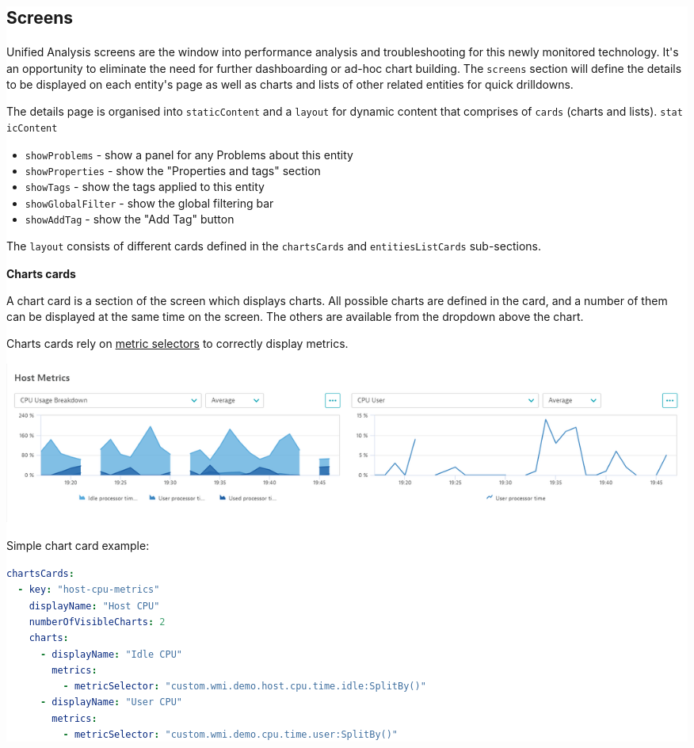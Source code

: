## Screens

Unified Analysis screens are the window into performance analysis and troubleshooting for this newly monitored technology. 
It's an opportunity to eliminate the need for further dashboarding or ad-hoc chart building. The `screens` section will 
define the details to be displayed on each entity's page as well as charts and lists of other related entities for quick 
drilldowns.

The details page is organised into `staticContent` and a `layout` for dynamic content that comprises of `cards` (charts 
and lists).
`staticContent`
* `showProblems` - show a panel for any Problems about this entity
* `showProperties` - show the "Properties and tags" section
* `showTags` - show the tags applied to this entity
* `showGlobalFilter` - show the global filtering bar
* `showAddTag` - show the "Add Tag" button

The `layout` consists of different cards defined in the `chartsCards` and `entitiesListCards` sub-sections.

**Charts cards**

A chart card is a section of the screen which displays charts. All possible charts are defined in the card, and a number of them can be displayed at the same time on the screen. The others are available from the dropdown above the chart.

Charts cards rely on [metric selectors](https://www.dynatrace.com/support/help/dynatrace-api/environment-api/metric-v2/metric-selector) to correctly display metrics.

![Chart card](../../../assets/images/05_wmi_chart_cards.png)

Simple chart card example:
```yaml
chartsCards:
  - key: "host-cpu-metrics"
    displayName: "Host CPU"
    numberOfVisibleCharts: 2
    charts:
      - displayName: "Idle CPU"
        metrics:
          - metricSelector: "custom.wmi.demo.host.cpu.time.idle:SplitBy()"
      - displayName: "User CPU"
        metrics:
          - metricSelector: "custom.wmi.demo.cpu.time.user:SplitBy()"

```

